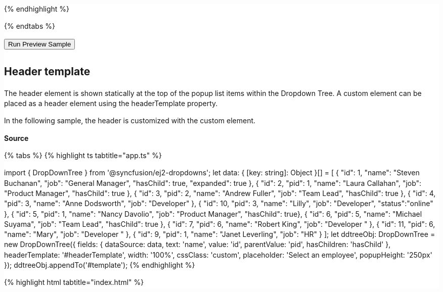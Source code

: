 {% endhighlight %}

{% endtabs %}

<button id="PreviewSampleButton1" onclick="LoadPreviewSample('https://ej2.syncfusion.com/documentation/samples/dropdowntree/item-template-cs1/index.html',this.id);">Run Preview Sample</button>
<div id="PreviewSampleHolder1"></div>

## Header template

The header element is shown statically at the top of the popup list items within the Dropdown Tree. A custom element can be placed as a header element using the headerTemplate property.

In the following sample, the header is customized with the custom element.

**Source**

{% tabs %}
{% highlight ts tabtitle="app.ts" %}

import { DropDownTree } from '@syncfusion/ej2-dropdowns';
let data: { [key: string]: Object }[] = [
    { "id": 1, "name": "Steven Buchanan",  "job": "General Manager", "hasChild": true, "expanded": true },
    { "id": 2, "pid": 1, "name": "Laura Callahan",  "job": "Product Manager", "hasChild": true },
    { "id": 3, "pid": 2, "name": "Andrew Fuller",  "job": "Team Lead", "hasChild": true },
    { "id": 4, "pid": 3, "name": "Anne Dodsworth",  "job": "Developer" },
    { "id": 10, "pid": 3, "name": "Lilly",  "job": "Developer", "status":"online" },
    { "id": 5, "pid": 1, "name": "Nancy Davolio",  "job": "Product Manager", "hasChild": true},
    { "id": 6, "pid": 5, "name": "Michael Suyama",  "job": "Team Lead", "hasChild": true },
    { "id": 7, "pid": 6, "name": "Robert King",  "job": "Developer " },
    { "id": 11, "pid": 6, "name": "Mary", "job": "Developer " },
    { "id": 9, "pid": 1, "name": "Janet Leverling",  "job": "HR" }
];
let ddtreeObj: DropDownTree = new DropDownTree({
    fields: { dataSource: data, text: 'name', value: 'id', parentValue: 'pid', hasChildren: 'hasChild' },
    headerTemplate: '#headerTemplate',
    width: '100%',
    cssClass: 'custom',
    placeholder: 'Select an employee',
    popupHeight: '250px'
});
ddtreeObj.appendTo('#template');
{% endhighlight %}

{% highlight html tabtitle="index.html" %}

<!DOCTYPE html>
<html lang="en">

<head>
    <title>Essential JS 2 DropDownTree</title>
    <meta charset="utf-8" />
    <meta name="viewport" content="width=device-width, initial-scale=1.0" />
    <meta name="description" content="Typescript UI Controls" />
    <meta name="author" content="Syncfusion" />
    <link href="styles.css" rel="stylesheet" />
    <link href="//cdn.syncfusion.com/ej2/ej2-base/styles/material.css" rel="stylesheet" />
    <link href="//cdn.syncfusion.com/ej2/ej2-inputs/styles/material.css" rel="stylesheet" />
    <link href="//cdn.syncfusion.com/ej2/ej2-buttons/styles/material.css" rel="stylesheet" />
    <link href="//cdn.syncfusion.com/ej2/ej2-lists/styles/material.css" rel="stylesheet" />
    <link href="//cdn.syncfusion.com/ej2/ej2-navigations/styles/material.css" rel="stylesheet" />
    <link href="//cdn.syncfusion.com/ej2/ej2-dropdowns/styles/material.css" rel="stylesheet" />
    <script src="https://cdnjs.cloudflare.com/ajax/libs/systemjs/0.19.38/system.js"></script>
    <script src="systemjs.config.js"></script>
</head>
